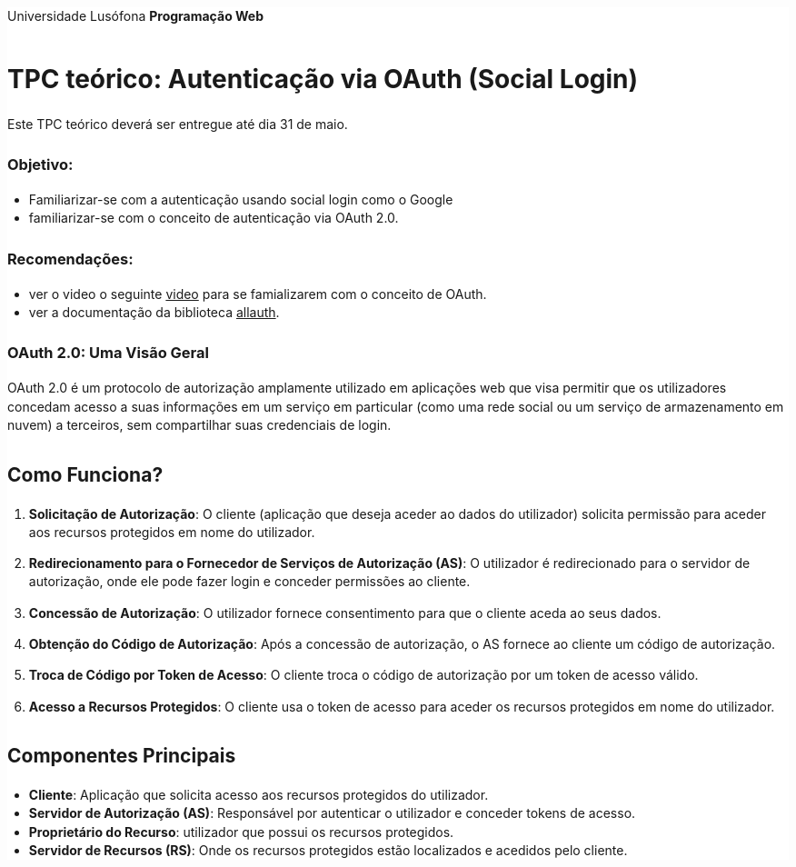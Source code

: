 Universidade Lusófona
**Programação Web**

# TPC teórico: Autenticação via OAuth (Social Login)

Este TPC teórico deverá ser entregue até dia 31 de maio.

### Objetivo:
* Familiarizar-se com a autenticação usando social login como o Google
* familiarizar-se com o conceito de autenticação via OAuth 2.0.

### Recomendações:
* ver o video o seguinte [video](https://www.youtube.com/watch?v=ZV5yTm4pT8g) para se famializarem com o conceito de OAuth.
* ver a documentação da biblioteca [allauth](https://docs.allauth.org/en/latest/installation/quickstart.html).

### OAuth 2.0: Uma Visão Geral

OAuth 2.0 é um protocolo de autorização amplamente utilizado em aplicações web que visa  permitir que os utilizadores concedam acesso a suas informações em um serviço em particular (como uma rede social ou um serviço de armazenamento em nuvem) a terceiros, sem compartilhar suas credenciais de login.

## Como Funciona?

1. **Solicitação de Autorização**: O cliente (aplicação que deseja aceder ao dados do utilizador) solicita permissão para aceder aos recursos protegidos em nome do utilizador.

2. **Redirecionamento para o Fornecedor de Serviços de Autorização (AS)**: O utilizador é redirecionado para o servidor de autorização, onde ele pode fazer login e conceder permissões ao cliente.

3. **Concessão de Autorização**: O utilizador fornece consentimento para que o cliente aceda ao seus dados.

4. **Obtenção do Código de Autorização**: Após a concessão de autorização, o AS fornece ao cliente um código de autorização.

5. **Troca de Código por Token de Acesso**: O cliente troca o código de autorização por um token de acesso válido.

6. **Acesso a Recursos Protegidos**: O cliente usa o token de acesso para aceder os recursos protegidos em nome do utilizador.

## Componentes Principais

- **Cliente**: Aplicação que solicita acesso aos recursos protegidos do utilizador.
- **Servidor de Autorização (AS)**: Responsável por autenticar o utilizador e conceder tokens de acesso.
- **Proprietário do Recurso**: utilizador que possui os recursos protegidos.
- **Servidor de Recursos (RS)**: Onde os recursos protegidos estão localizados e acedidos pelo cliente.
